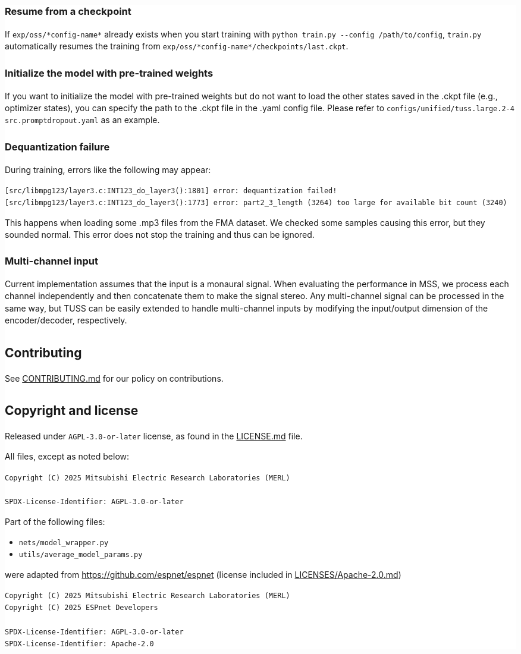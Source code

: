 ### Resume from a checkpoint
If `exp/oss/*config-name*` already exists when you start training with `python train.py --config /path/to/config`, `train.py` automatically resumes the training from `exp/oss/*config-name*/checkpoints/last.ckpt`.

### Initialize the model with pre-trained weights
If you want to initialize the model with pre-trained weights but do not want to load the other states saved in the .ckpt file (e.g., optimizer states), you can specify the path to the .ckpt file in the .yaml config file.
Please refer to `configs/unified/tuss.large.2-4src.promptdropout.yaml` as an example.

### Dequantization failure
During training, errors like the following may appear:
```
[src/libmpg123/layer3.c:INT123_do_layer3():1801] error: dequantization failed!
[src/libmpg123/layer3.c:INT123_do_layer3():1773] error: part2_3_length (3264) too large for available bit count (3240)
```
This happens when loading some .mp3 files from the FMA dataset.
We checked some samples causing this error, but they sounded normal.
This error does not stop the training and thus can be ignored.

### Multi-channel input
Current implementation assumes that the input is a monaural signal.
When evaluating the performance in MSS, we process each channel independently and then concatenate them to make the signal stereo.
Any multi-channel signal can be processed in the same way, but TUSS can be easily extended to handle multi-channel inputs by modifying the input/output dimension of the encoder/decoder, respectively.


## Contributing
See [CONTRIBUTING.md](CONTRIBUTING.md) for our policy on contributions.

## Copyright and license

Released under `AGPL-3.0-or-later` license, as found in the [LICENSE.md](LICENCE.md) file.

All files, except as noted below:
```
Copyright (C) 2025 Mitsubishi Electric Research Laboratories (MERL)

SPDX-License-Identifier: AGPL-3.0-or-later
```

Part of the following files:
- `nets/model_wrapper.py`
- `utils/average_model_params.py`

were adapted from https://github.com/espnet/espnet (license included in [LICENSES/Apache-2.0.md](LICENSES/Apache-2.0.md))
```
Copyright (C) 2025 Mitsubishi Electric Research Laboratories (MERL)
Copyright (C) 2025 ESPnet Developers

SPDX-License-Identifier: AGPL-3.0-or-later
SPDX-License-Identifier: Apache-2.0
```
